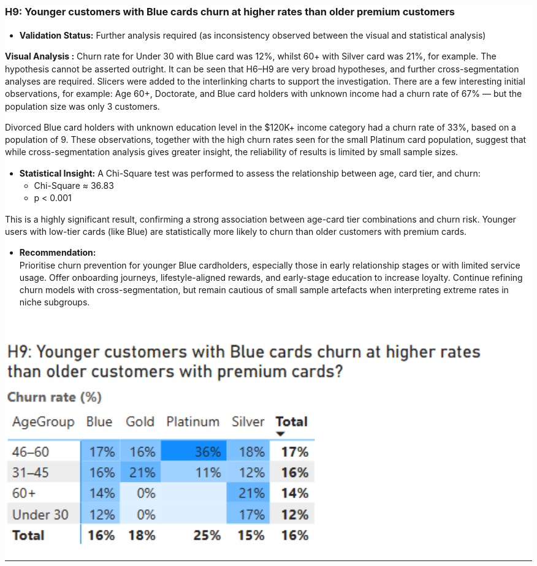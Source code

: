 ### H9: Younger customers with Blue cards churn at higher rates than older premium customers

- **Validation Status:** Further analysis required (as inconsistency observed between the visual and statistical analysis)

 **Visual Analysis :**
Churn rate for Under 30 with Blue card was 12%, whilst 60+ with Silver card was 21%, for example.
The hypothesis cannot be asserted outright.
 It can be seen that H6–H9 are very broad hypotheses, and further cross-segmentation analyses are required.
 Slicers were added to the interlinking charts to support the investigation.
 There are a few interesting initial observations, for example:
Age 60+, Doctorate, and Blue card holders with unknown income had a churn rate of 67% — but the population size was only 3 customers.

Divorced Blue card holders with unknown education level in the $120K+ income category had a churn rate of 33%, based on a population of 9.
 These observations, together with the high churn rates seen for the small Platinum card population, suggest that while cross-segmentation analysis gives greater insight, the reliability of results is limited by small sample sizes.


- **Statistical Insight:**
  A Chi-Square test was performed to assess the relationship between age, card tier, and churn:
  - Chi-Square ≈ 36.83  
  - p < 0.001

This is a highly significant result, confirming a strong association between age-card tier combinations and churn risk.
 Younger users with low-tier cards (like Blue) are statistically more likely to churn than older customers with premium cards.


- **Recommendation:**  
 Prioritise churn prevention for younger Blue cardholders, especially those in early relationship stages or with limited service usage.
 Offer onboarding journeys, lifestyle-aligned rewards, and early-stage education to increase loyalty.
 Continue refining churn models with cross-segmentation, but remain cautious of small sample artefacts when interpreting extreme rates in niche subgroups.
<br>

 ![H9 Visual](image-11.png)

---